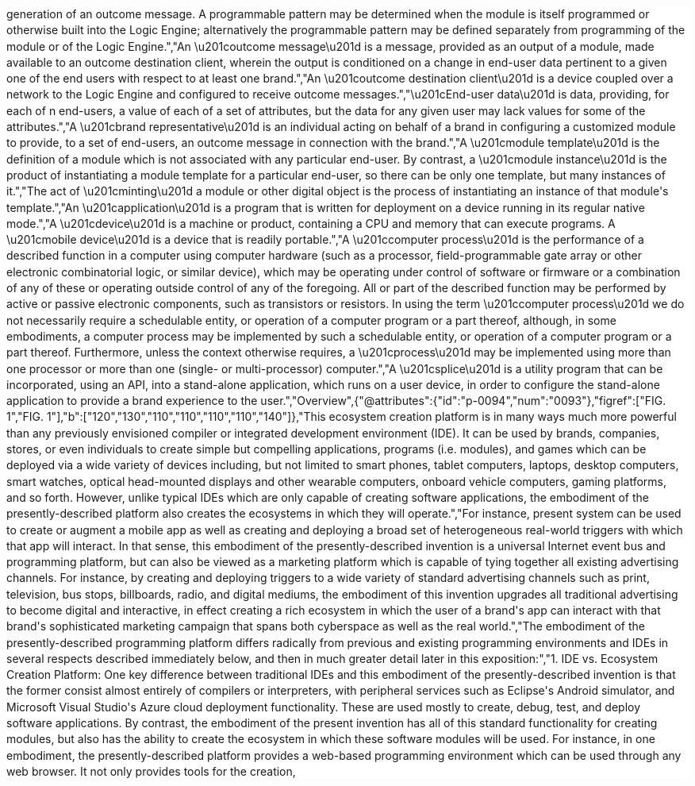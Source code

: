generation of an outcome message. A programmable pattern may be determined when the module is itself programmed or otherwise built into the Logic Engine; alternatively the programmable pattern may be defined separately from programming of the module or of the Logic Engine.","An \u201coutcome message\u201d is a message, provided as an output of a module, made available to an outcome destination client, wherein the output is conditioned on a change in end-user data pertinent to a given one of the end users with respect to at least one brand.","An \u201coutcome destination client\u201d is a device coupled over a network to the Logic Engine and configured to receive outcome messages.","\u201cEnd-user data\u201d is data, providing, for each of n end-users, a value of each of a set of attributes, but the data for any given user may lack values for some of the attributes.","A \u201cbrand representative\u201d is an individual acting on behalf of a brand in configuring a customized module to provide, to a set of end-users, an outcome message in connection with the brand.","A \u201cmodule template\u201d is the definition of a module which is not associated with any particular end-user. By contrast, a \u201cmodule instance\u201d is the product of instantiating a module template for a particular end-user, so there can be only one template, but many instances of it.","The act of \u201cminting\u201d a module or other digital object is the process of instantiating an instance of that module's template.","An \u201capplication\u201d is a program that is written for deployment on a device running in its regular native mode.","A \u201cdevice\u201d is a machine or product, containing a CPU and memory that can execute programs. A \u201cmobile device\u201d is a device that is readily portable.","A \u201ccomputer process\u201d is the performance of a described function in a computer using computer hardware (such as a processor, field-programmable gate array or other electronic combinatorial logic, or similar device), which may be operating under control of software or firmware or a combination of any of these or operating outside control of any of the foregoing. All or part of the described function may be performed by active or passive electronic components, such as transistors or resistors. In using the term \u201ccomputer process\u201d we do not necessarily require a schedulable entity, or operation of a computer program or a part thereof, although, in some embodiments, a computer process may be implemented by such a schedulable entity, or operation of a computer program or a part thereof. Furthermore, unless the context otherwise requires, a \u201cprocess\u201d may be implemented using more than one processor or more than one (single- or multi-processor) computer.","A \u201csplice\u201d is a utility program that can be incorporated, using an API, into a stand-alone application, which runs on a user device, in order to configure the stand-alone application to provide a brand experience to the user.","Overview",{"@attributes":{"id":"p-0094","num":"0093"},"figref":["FIG. 1","FIG. 1"],"b":["120","130","110","110","110","110","140"]},"This ecosystem creation platform is in many ways much more powerful than any previously envisioned compiler or integrated development environment (IDE). It can be used by brands, companies, stores, or even individuals to create simple but compelling applications, programs (i.e. modules), and games which can be deployed via a wide variety of devices including, but not limited to smart phones, tablet computers, laptops, desktop computers, smart watches, optical head-mounted displays and other wearable computers, onboard vehicle computers, gaming platforms, and so forth. However, unlike typical IDEs which are only capable of creating software applications, the embodiment of the presently-described platform also creates the ecosystems in which they will operate.","For instance, present system can be used to create or augment a mobile app as well as creating and deploying a broad set of heterogeneous real-world triggers with which that app will interact. In that sense, this embodiment of the presently-described invention is a universal Internet event bus and programming platform, but can also be viewed as a marketing platform which is capable of tying together all existing advertising channels. For instance, by creating and deploying triggers to a wide variety of standard advertising channels such as print, television, bus stops, billboards, radio, and digital mediums, the embodiment of this invention upgrades all traditional advertising to become digital and interactive, in effect creating a rich ecosystem in which the user of a brand's app can interact with that brand's sophisticated marketing campaign that spans both cyberspace as well as the real world.","The embodiment of the presently-described programming platform differs radically from previous and existing programming environments and IDEs in several respects described immediately below, and then in much greater detail later in this exposition:","1. IDE vs. Ecosystem Creation Platform: One key difference between traditional IDEs and this embodiment of the presently-described invention is that the former consist almost entirely of compilers or interpreters, with peripheral services such as Eclipse's Android simulator, and Microsoft Visual Studio's Azure cloud deployment functionality. These are used mostly to create, debug, test, and deploy software applications. By contrast, the embodiment of the present invention has all of this standard functionality for creating modules, but also has the ability to create the ecosystem in which these software modules will be used. For instance, in one embodiment, the presently-described platform provides a web-based programming environment which can be used through any web browser. It not only provides tools for the creation,